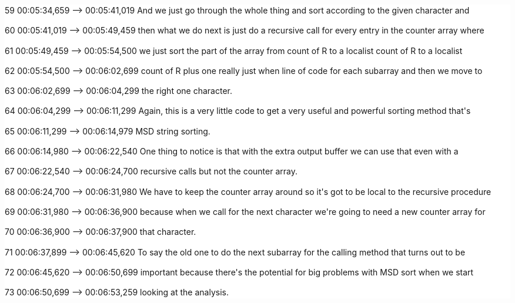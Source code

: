 59
00:05:34,659 --> 00:05:41,019
And we just go through the whole thing and sort according to the given character and

60
00:05:41,019 --> 00:05:49,459
then what we do next is just do a recursive call for every entry in the counter array where

61
00:05:49,459 --> 00:05:54,500
we just sort the part of the array from count of R to a localist count of R to a localist

62
00:05:54,500 --> 00:06:02,699
count of R plus one really just when line of code for each subarray and then we move to

63
00:06:02,699 --> 00:06:04,299
the right one character.

64
00:06:04,299 --> 00:06:11,299
Again, this is a very little code to get a very useful and powerful sorting method that's

65
00:06:11,299 --> 00:06:14,979
MSD string sorting.

66
00:06:14,980 --> 00:06:22,540
One thing to notice is that with the extra output buffer we can use that even with a

67
00:06:22,540 --> 00:06:24,700
recursive calls but not the counter array.

68
00:06:24,700 --> 00:06:31,980
We have to keep the counter array around so it's got to be local to the recursive procedure

69
00:06:31,980 --> 00:06:36,900
because when we call for the next character we're going to need a new counter array for

70
00:06:36,900 --> 00:06:37,900
that character.

71
00:06:37,899 --> 00:06:45,620
To say the old one to do the next subarray for the calling method that turns out to be

72
00:06:45,620 --> 00:06:50,699
important because there's the potential for big problems with MSD sort when we start

73
00:06:50,699 --> 00:06:53,259
looking at the analysis.
